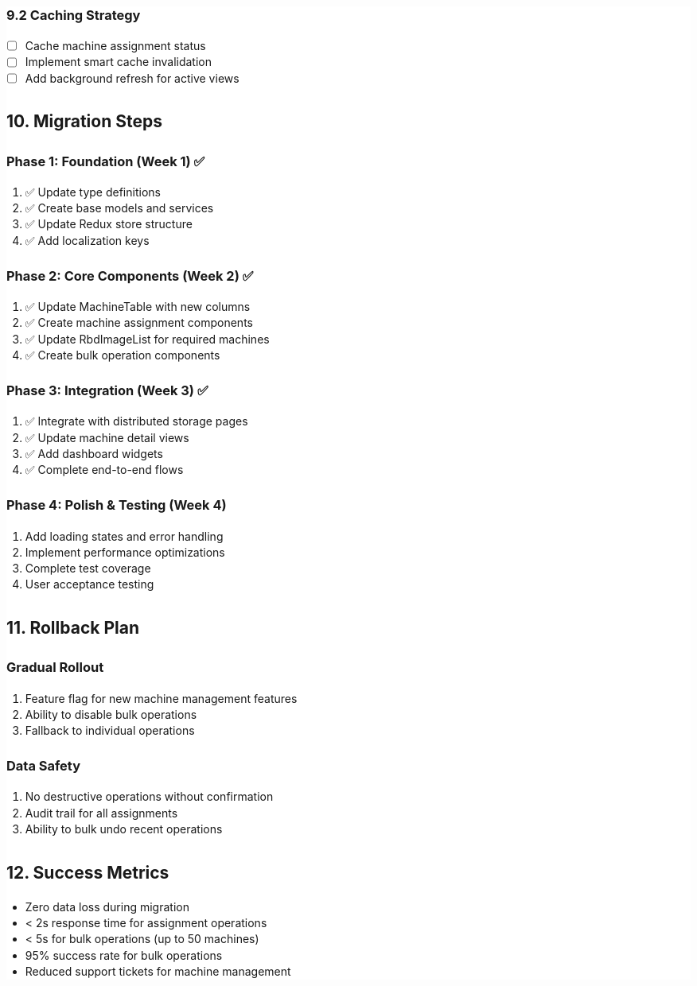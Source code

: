 ### 9.2 Caching Strategy
- [ ] Cache machine assignment status
- [ ] Implement smart cache invalidation
- [ ] Add background refresh for active views

## 10. Migration Steps

### Phase 1: Foundation (Week 1) ✅
1. ✅ Update type definitions
2. ✅ Create base models and services
3. ✅ Update Redux store structure
4. ✅ Add localization keys

### Phase 2: Core Components (Week 2) ✅
1. ✅ Update MachineTable with new columns
2. ✅ Create machine assignment components
3. ✅ Update RbdImageList for required machines
4. ✅ Create bulk operation components

### Phase 3: Integration (Week 3) ✅
1. ✅ Integrate with distributed storage pages
2. ✅ Update machine detail views
3. ✅ Add dashboard widgets
4. ✅ Complete end-to-end flows

### Phase 4: Polish & Testing (Week 4)
1. Add loading states and error handling
2. Implement performance optimizations
3. Complete test coverage
4. User acceptance testing

## 11. Rollback Plan

### Gradual Rollout
1. Feature flag for new machine management features
2. Ability to disable bulk operations
3. Fallback to individual operations

### Data Safety
1. No destructive operations without confirmation
2. Audit trail for all assignments
3. Ability to bulk undo recent operations

## 12. Success Metrics

- Zero data loss during migration
- < 2s response time for assignment operations
- < 5s for bulk operations (up to 50 machines)
- 95% success rate for bulk operations
- Reduced support tickets for machine management
